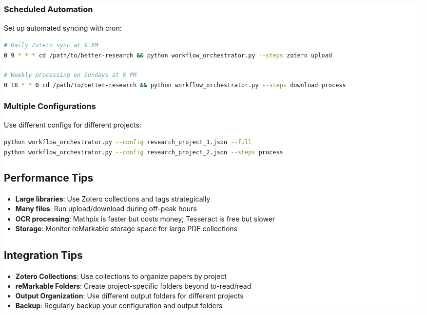 ### Scheduled Automation

Set up automated syncing with cron:

```bash
# Daily Zotero sync at 9 AM
0 9 * * * cd /path/to/better-research && python workflow_orchestrator.py --steps zotero upload

# Weekly processing on Sundays at 6 PM  
0 18 * * 0 cd /path/to/better-research && python workflow_orchestrator.py --steps download process
```

### Multiple Configurations

Use different configs for different projects:

```bash
python workflow_orchestrator.py --config research_project_1.json --full
python workflow_orchestrator.py --config research_project_2.json --steps process
```

## Performance Tips

- **Large libraries**: Use Zotero collections and tags strategically
- **Many files**: Run upload/download during off-peak hours
- **OCR processing**: Mathpix is faster but costs money; Tesseract is free but slower
- **Storage**: Monitor reMarkable storage space for large PDF collections

## Integration Tips

- **Zotero Collections**: Use collections to organize papers by project
- **reMarkable Folders**: Create project-specific folders beyond to-read/read
- **Output Organization**: Use different output folders for different projects
- **Backup**: Regularly backup your configuration and output folders
